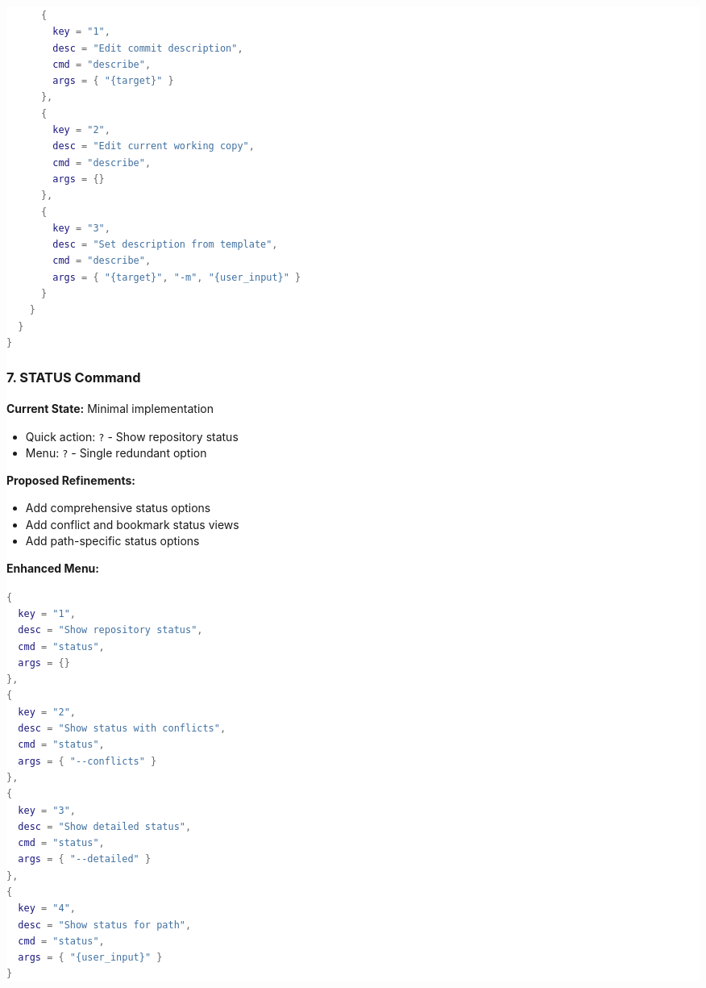 ```lua
      {
        key = "1",
        desc = "Edit commit description",
        cmd = "describe", 
        args = { "{target}" }
      },
      {
        key = "2",
        desc = "Edit current working copy",
        cmd = "describe",
        args = {}
      },
      {
        key = "3",
        desc = "Set description from template",
        cmd = "describe",
        args = { "{target}", "-m", "{user_input}" }
      }
    }
  }
}
```

### 7. STATUS Command

**Current State:** Minimal implementation
- Quick action: `?` - Show repository status
- Menu: `?` - Single redundant option

**Proposed Refinements:**
- Add comprehensive status options
- Add conflict and bookmark status views
- Add path-specific status options

**Enhanced Menu:**
```lua
{
  key = "1",
  desc = "Show repository status",
  cmd = "status",
  args = {}
},
{
  key = "2", 
  desc = "Show status with conflicts",
  cmd = "status",
  args = { "--conflicts" }
},
{
  key = "3",
  desc = "Show detailed status",
  cmd = "status", 
  args = { "--detailed" }
},
{
  key = "4",
  desc = "Show status for path",
  cmd = "status",
  args = { "{user_input}" }
}
```
